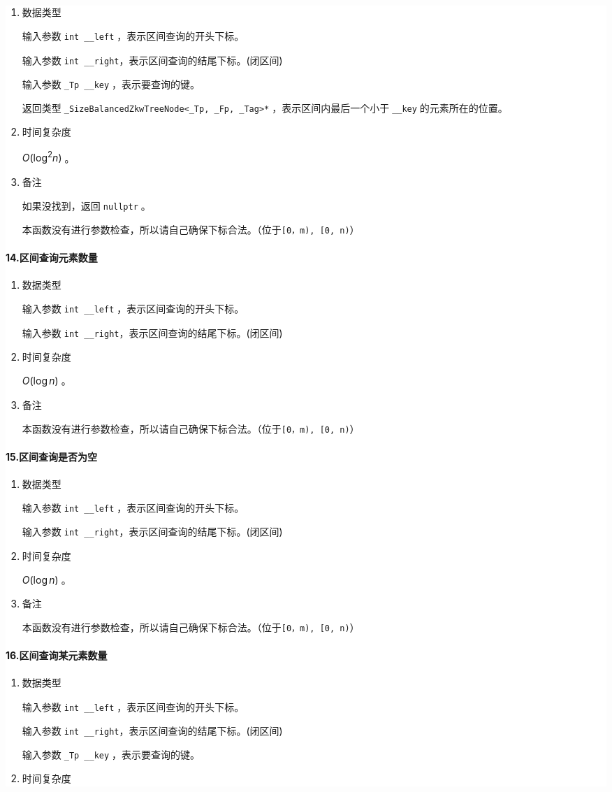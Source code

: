 1. 数据类型

   输入参数 `int __left​` ，表示区间查询的开头下标。

   输入参数 `int __right​`，表示区间查询的结尾下标。(闭区间)

   输入参数 `_Tp __key`​ ，表示要查询的键。

   返回类型 `_SizeBalancedZkwTreeNode<_Tp, _Fp, _Tag>*` ，表示区间内最后一个小于 `__key` 的元素所在的位置。

2. 时间复杂度

   $O(\log^2 n)$ 。

3. 备注

   如果没找到，返回 `nullptr` 。

   本函数没有进行参数检查，所以请自己确保下标合法。（位于`[0，m), [0, n)`）

#### 14.区间查询元素数量

1. 数据类型

   输入参数 `int __left​` ，表示区间查询的开头下标。

   输入参数 `int __right​`，表示区间查询的结尾下标。(闭区间)

2. 时间复杂度

   $O(\log n)$ 。

3. 备注

   本函数没有进行参数检查，所以请自己确保下标合法。（位于`[0，m), [0, n)`）

#### 15.区间查询是否为空

1. 数据类型

   输入参数 `int __left​` ，表示区间查询的开头下标。

   输入参数 `int __right​`，表示区间查询的结尾下标。(闭区间)

2. 时间复杂度

   $O(\log n)$ 。

3. 备注

   本函数没有进行参数检查，所以请自己确保下标合法。（位于`[0，m), [0, n)`）

#### 16.区间查询某元素数量

1. 数据类型

   输入参数 `int __left​` ，表示区间查询的开头下标。

   输入参数 `int __right​`，表示区间查询的结尾下标。(闭区间)

   输入参数 `_Tp __key` ，表示要查询的键。

2. 时间复杂度
